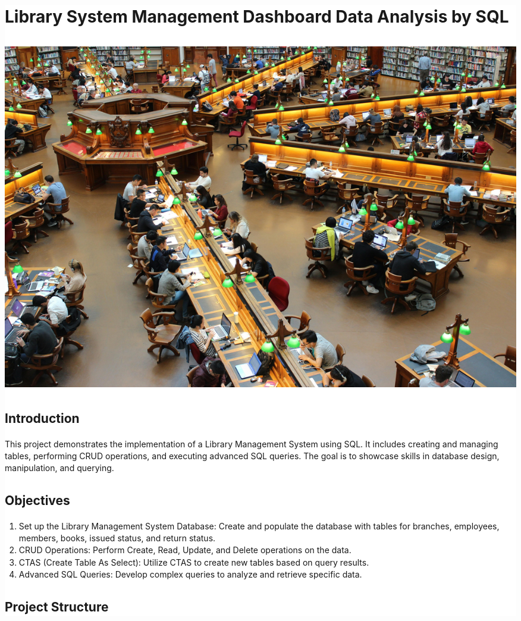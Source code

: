 # Library System Management Dashboard Data Analysis by SQL

![](library.jpg)
--

## Introduction

This project demonstrates the implementation of a Library Management System using SQL. It includes creating and managing tables, performing CRUD operations, and executing advanced SQL queries. The goal is to showcase skills in database design, manipulation, and querying.

## Objectives

1.	Set up the Library Management System Database: Create and populate the database with tables for branches, employees, members, books, issued status, and return status.
2.	CRUD Operations: Perform Create, Read, Update, and Delete operations on the data.
3.	CTAS (Create Table As Select): Utilize CTAS to create new tables based on query results.
4.	Advanced SQL Queries: Develop complex queries to analyze and retrieve specific data.

   
## Project Structure
